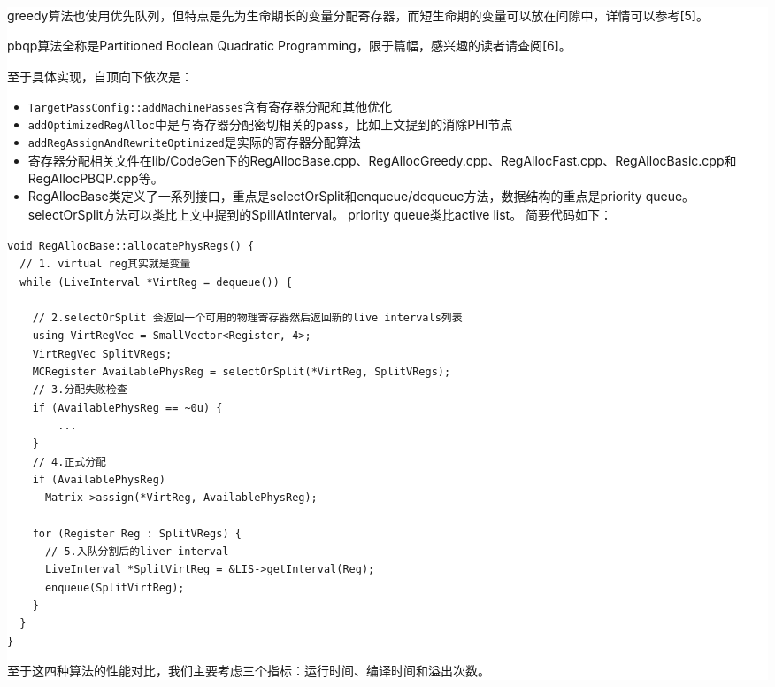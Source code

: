 greedy算法也使用优先队列，但特点是先为生命期长的变量分配寄存器，而短生命期的变量可以放在间隙中，详情可以参考[5]。

pbqp算法全称是Partitioned Boolean Quadratic Programming，限于篇幅，感兴趣的读者请查阅[6]。

至于具体实现，自顶向下依次是：

- `TargetPassConfig::addMachinePasses`含有寄存器分配和其他优化
- `addOptimizedRegAlloc`中是与寄存器分配密切相关的pass，比如上文提到的消除PHI节点
- `addRegAssignAndRewriteOptimized`是实际的寄存器分配算法
- 寄存器分配相关文件在lib/CodeGen下的RegAllocBase.cpp、RegAllocGreedy.cpp、RegAllocFast.cpp、RegAllocBasic.cpp和RegAllocPBQP.cpp等。
- RegAllocBase类定义了一系列接口，重点是selectOrSplit和enqueue/dequeue方法，数据结构的重点是priority queue。
	selectOrSplit方法可以类比上文中提到的SpillAtInterval。
	priority queue类比active list。
简要代码如下：
```
void RegAllocBase::allocatePhysRegs() {
  // 1. virtual reg其实就是变量
  while (LiveInterval *VirtReg = dequeue()) {

    // 2.selectOrSplit 会返回一个可用的物理寄存器然后返回新的live intervals列表
    using VirtRegVec = SmallVector<Register, 4>;
    VirtRegVec SplitVRegs;
    MCRegister AvailablePhysReg = selectOrSplit(*VirtReg, SplitVRegs);
	// 3.分配失败检查
    if (AvailablePhysReg == ~0u) {
    	...
    }
	// 4.正式分配
    if (AvailablePhysReg)
      Matrix->assign(*VirtReg, AvailablePhysReg);
	
    for (Register Reg : SplitVRegs) {
      // 5.入队分割后的liver interval
      LiveInterval *SplitVirtReg = &LIS->getInterval(Reg);
      enqueue(SplitVirtReg);
    }
  }
}
```

至于这四种算法的性能对比，我们主要考虑三个指标：运行时间、编译时间和溢出次数。
